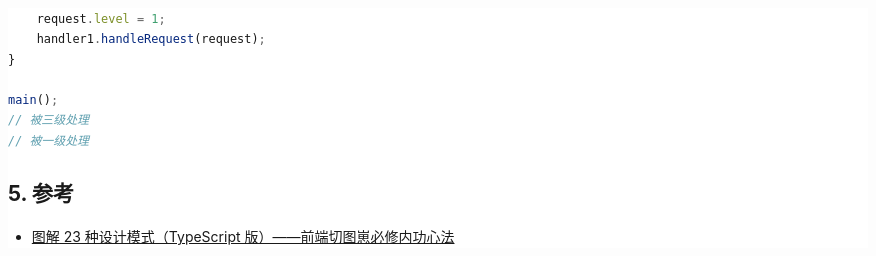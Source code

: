 ```ts
    request.level = 1;
    handler1.handleRequest(request);
}

main();
// 被三级处理
// 被一级处理
```

## 5. 参考

- [图解 23 种设计模式（TypeScript 版）——前端切图崽必修内功心法](https://mp.weixin.qq.com/s/VEJpFm2E9D4ZqR0HkAoSKA)
